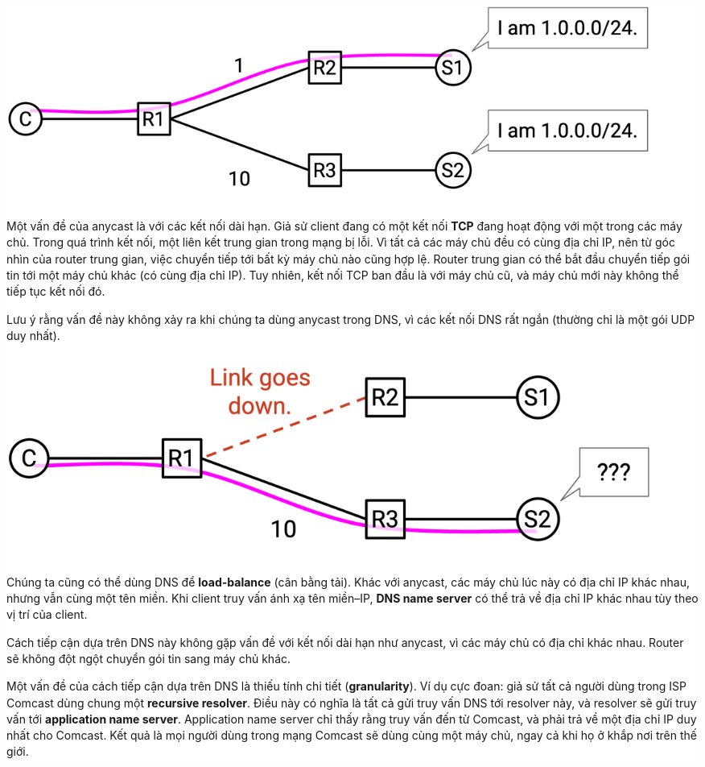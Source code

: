 <img width="800px" src="../assets/applications/4-25-anycast1.png">

Một vấn đề của anycast là với các kết nối dài hạn. Giả sử client đang có một kết nối **TCP** đang hoạt động với một trong các máy chủ. Trong quá trình kết nối, một liên kết trung gian trong mạng bị lỗi. Vì tất cả các máy chủ đều có cùng địa chỉ IP, nên từ góc nhìn của router trung gian, việc chuyển tiếp tới bất kỳ máy chủ nào cũng hợp lệ. Router trung gian có thể bắt đầu chuyển tiếp gói tin tới một máy chủ khác (có cùng địa chỉ IP). Tuy nhiên, kết nối TCP ban đầu là với máy chủ cũ, và máy chủ mới này không thể tiếp tục kết nối đó.

Lưu ý rằng vấn đề này không xảy ra khi chúng ta dùng anycast trong DNS, vì các kết nối DNS rất ngắn (thường chỉ là một gói UDP duy nhất).

<img width="800px" src="../assets/applications/4-26-anycast2.png">

Chúng ta cũng có thể dùng DNS để **load-balance** (cân bằng tải). Khác với anycast, các máy chủ lúc này có địa chỉ IP khác nhau, nhưng vẫn cùng một tên miền. Khi client truy vấn ánh xạ tên miền–IP, **DNS name server** có thể trả về địa chỉ IP khác nhau tùy theo vị trí của client.

Cách tiếp cận dựa trên DNS này không gặp vấn đề với kết nối dài hạn như anycast, vì các máy chủ có địa chỉ khác nhau. Router sẽ không đột ngột chuyển gói tin sang máy chủ khác.

Một vấn đề của cách tiếp cận dựa trên DNS là thiếu tính chi tiết (**granularity**). Ví dụ cực đoan: giả sử tất cả người dùng trong ISP Comcast dùng chung một **recursive resolver**. Điều này có nghĩa là tất cả gửi truy vấn DNS tới resolver này, và resolver sẽ gửi truy vấn tới **application name server**. Application name server chỉ thấy rằng truy vấn đến từ Comcast, và phải trả về một địa chỉ IP duy nhất cho Comcast. Kết quả là mọi người dùng trong mạng Comcast sẽ dùng cùng một máy chủ, ngay cả khi họ ở khắp nơi trên thế giới.
